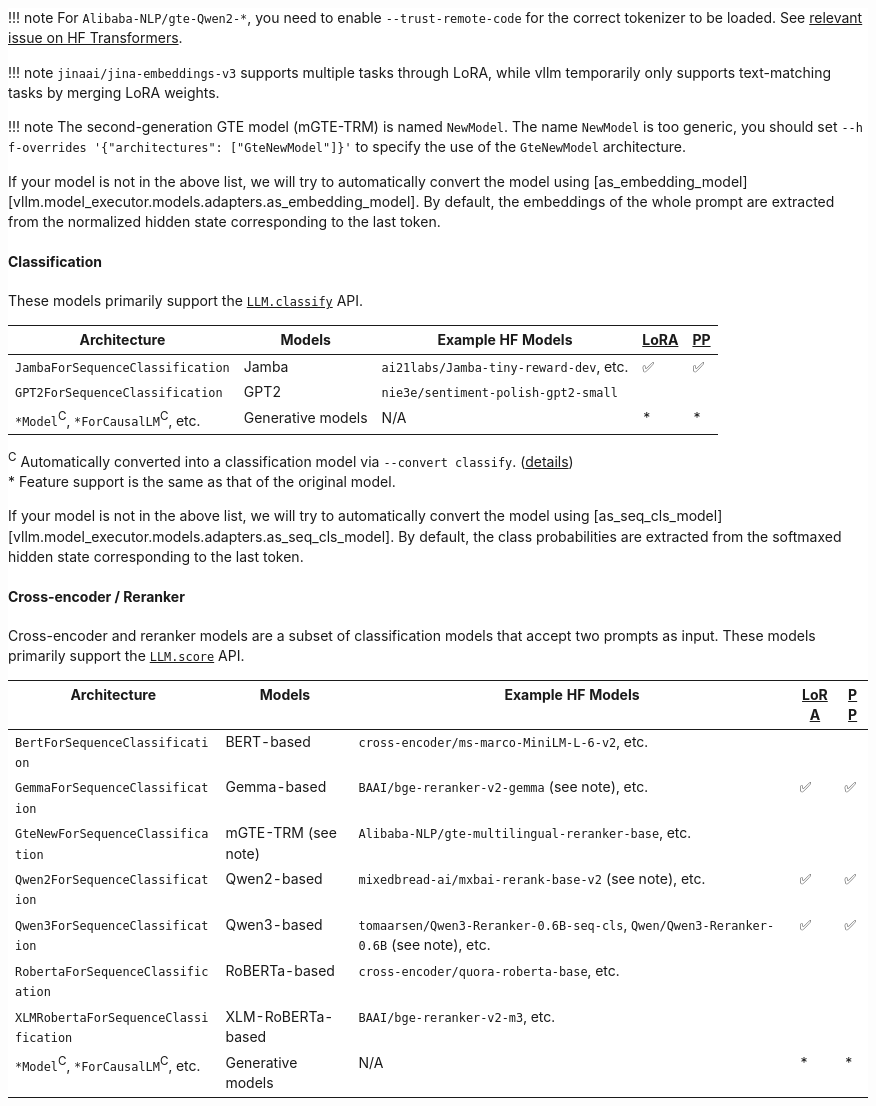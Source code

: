 !!! note
    For `Alibaba-NLP/gte-Qwen2-*`, you need to enable `--trust-remote-code` for the correct tokenizer to be loaded.
    See [relevant issue on HF Transformers](https://github.com/huggingface/transformers/issues/34882).

!!! note
    `jinaai/jina-embeddings-v3` supports multiple tasks through LoRA, while vllm temporarily only supports text-matching tasks by merging LoRA weights.

!!! note
    The second-generation GTE model (mGTE-TRM) is named `NewModel`. The name `NewModel` is too generic, you should set `--hf-overrides '{"architectures": ["GteNewModel"]}'` to specify the use of the `GteNewModel` architecture.

If your model is not in the above list, we will try to automatically convert the model using
[as_embedding_model][vllm.model_executor.models.adapters.as_embedding_model]. By default, the embeddings
of the whole prompt are extracted from the normalized hidden state corresponding to the last token.

#### Classification

These models primarily support the [`LLM.classify`](./pooling_models.md#llmclassify) API.

| Architecture | Models | Example HF Models | [LoRA](../features/lora.md) | [PP](../serving/parallelism_scaling.md) |
|--------------|--------|-------------------|----------------------|---------------------------|
| `JambaForSequenceClassification` | Jamba | `ai21labs/Jamba-tiny-reward-dev`, etc. | ✅︎ | ✅︎ |
| `GPT2ForSequenceClassification` | GPT2 | `nie3e/sentiment-polish-gpt2-small` | | |
| `*Model`<sup>C</sup>, `*ForCausalLM`<sup>C</sup>, etc. | Generative models | N/A | \* | \* |

<sup>C</sup> Automatically converted into a classification model via `--convert classify`. ([details](./pooling_models.md#model-conversion))  
\* Feature support is the same as that of the original model.

If your model is not in the above list, we will try to automatically convert the model using
[as_seq_cls_model][vllm.model_executor.models.adapters.as_seq_cls_model]. By default, the class probabilities are extracted from the softmaxed hidden state corresponding to the last token.

#### Cross-encoder / Reranker

Cross-encoder and reranker models are a subset of classification models that accept two prompts as input.
These models primarily support the [`LLM.score`](./pooling_models.md#llmscore) API.

| Architecture | Models | Example HF Models | [LoRA](../features/lora.md) | [PP](../serving/parallelism_scaling.md) |
|--------------|--------|-------------------|----------------------|---------------------------|
| `BertForSequenceClassification` | BERT-based | `cross-encoder/ms-marco-MiniLM-L-6-v2`, etc. | | |
| `GemmaForSequenceClassification` | Gemma-based | `BAAI/bge-reranker-v2-gemma` (see note), etc. | ✅︎ | ✅︎ |
| `GteNewForSequenceClassification` | mGTE-TRM (see note) | `Alibaba-NLP/gte-multilingual-reranker-base`, etc. |  |  |
| `Qwen2ForSequenceClassification` | Qwen2-based | `mixedbread-ai/mxbai-rerank-base-v2` (see note), etc. | ✅︎ | ✅︎ |
| `Qwen3ForSequenceClassification` | Qwen3-based | `tomaarsen/Qwen3-Reranker-0.6B-seq-cls`, `Qwen/Qwen3-Reranker-0.6B` (see note), etc. | ✅︎ | ✅︎ |
| `RobertaForSequenceClassification` | RoBERTa-based | `cross-encoder/quora-roberta-base`, etc. | | |
| `XLMRobertaForSequenceClassification` | XLM-RoBERTa-based | `BAAI/bge-reranker-v2-m3`, etc. | | |
| `*Model`<sup>C</sup>, `*ForCausalLM`<sup>C</sup>, etc. | Generative models | N/A | \* | \* |
